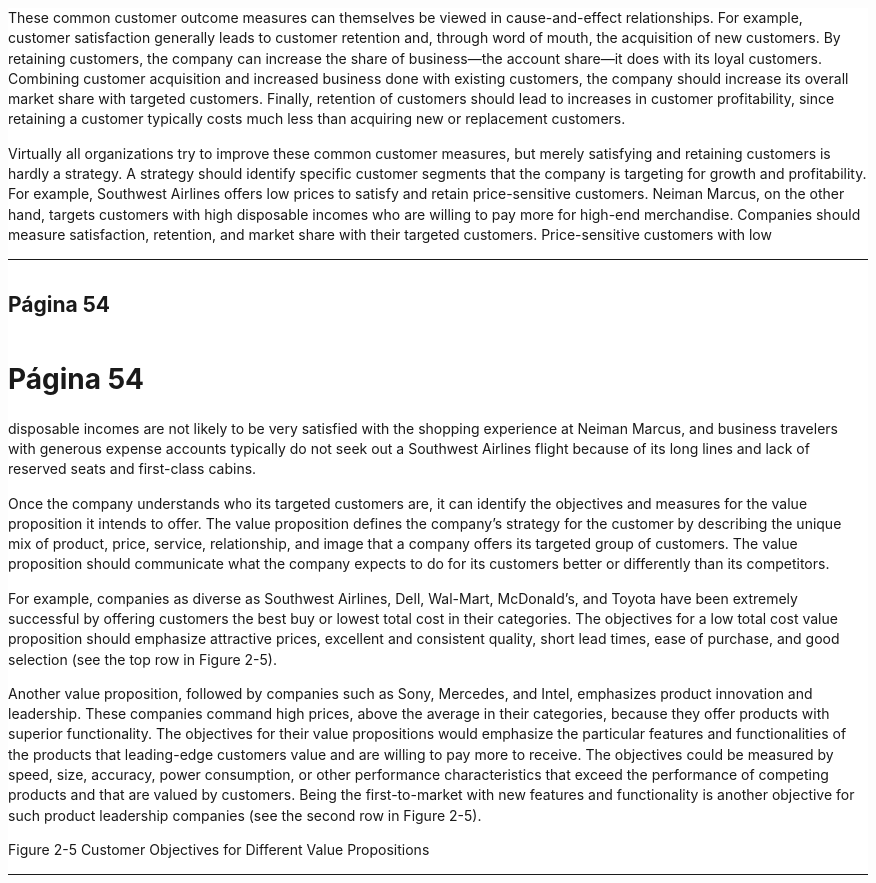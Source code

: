 These common customer outcome measures can themselves be viewed in cause-and-effect relationships. For example, customer satisfaction generally leads to customer retention and, through word of mouth, the acquisition of new customers. By retaining customers, the company can increase the share of business—the account share—it does with its loyal customers. Combining customer acquisition and increased business done with existing customers, the company should increase its overall market share with targeted customers. Finally, retention of customers should lead to increases in customer profitability, since retaining a customer typically costs much less than acquiring new or replacement customers.

Virtually all organizations try to improve these common customer measures, but merely satisfying and retaining customers is hardly a strategy. A strategy should identify specific customer segments that the company is targeting for growth and profitability. For example, Southwest Airlines offers low prices to satisfy and retain price-sensitive customers. Neiman Marcus, on the other hand, targets customers with high disposable incomes who are willing to pay more for high-end merchandise. Companies should measure satisfaction, retention, and market share with their targeted customers. Price-sensitive customers with low

---

## Página 54

# Página 54

disposable incomes are not likely to be very satisfied with the shopping experience at Neiman Marcus, and business travelers with generous expense accounts typically do not seek out a Southwest Airlines flight because of its long lines and lack of reserved seats and first-class cabins.

Once the company understands who its targeted customers are, it can identify the objectives and measures for the value proposition it intends to offer. The value proposition defines the company’s strategy for the customer by describing the unique mix of product, price, service, relationship, and image that a company offers its targeted group of customers. The value proposition should communicate what the company expects to do for its customers better or differently than its competitors.

For example, companies as diverse as Southwest Airlines, Dell, Wal-Mart, McDonald’s, and Toyota have been extremely successful by offering customers the best buy or lowest total cost in their categories. The objectives for a low total cost value proposition should emphasize attractive prices, excellent and consistent quality, short lead times, ease of purchase, and good selection (see the top row in Figure 2-5).

Another value proposition, followed by companies such as Sony, Mercedes, and Intel, emphasizes product innovation and leadership. These companies command high prices, above the average in their categories, because they offer products with superior functionality. The objectives for their value propositions would emphasize the particular features and functionalities of the products that leading-edge customers value and are willing to pay more to receive. The objectives could be measured by speed, size, accuracy, power consumption, or other performance characteristics that exceed the performance of competing products and that are valued by customers. Being the first-to-market with new features and functionality is another objective for such product leadership companies (see the second row in Figure 2-5).

Figure 2-5 Customer Objectives for Different Value Propositions

---
